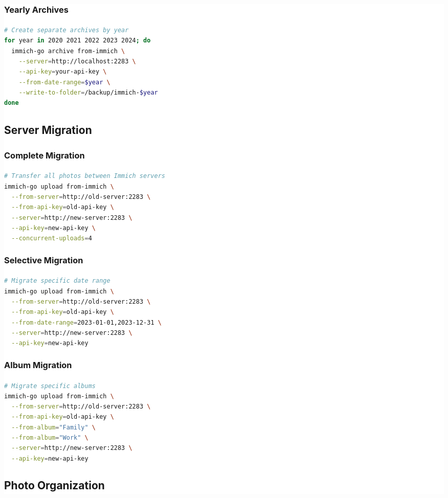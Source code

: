 ### Yearly Archives
```bash
# Create separate archives by year
for year in 2020 2021 2022 2023 2024; do
  immich-go archive from-immich \
    --server=http://localhost:2283 \
    --api-key=your-api-key \
    --from-date-range=$year \
    --write-to-folder=/backup/immich-$year
done
```

## Server Migration

### Complete Migration
```bash
# Transfer all photos between Immich servers
immich-go upload from-immich \
  --from-server=http://old-server:2283 \
  --from-api-key=old-api-key \
  --server=http://new-server:2283 \
  --api-key=new-api-key \
  --concurrent-uploads=4
```

### Selective Migration
```bash
# Migrate specific date range
immich-go upload from-immich \
  --from-server=http://old-server:2283 \
  --from-api-key=old-api-key \
  --from-date-range=2023-01-01,2023-12-31 \
  --server=http://new-server:2283 \
  --api-key=new-api-key
```

### Album Migration
```bash
# Migrate specific albums
immich-go upload from-immich \
  --from-server=http://old-server:2283 \
  --from-api-key=old-api-key \
  --from-album="Family" \
  --from-album="Work" \
  --server=http://new-server:2283 \
  --api-key=new-api-key
```

## Photo Organization
